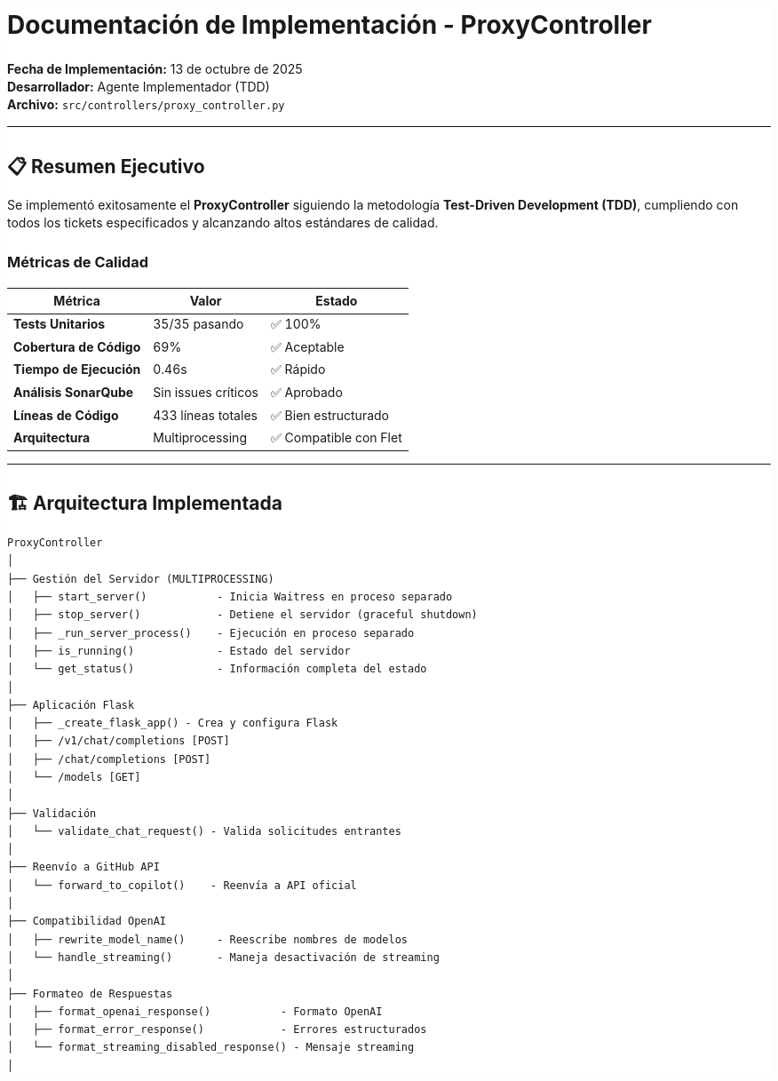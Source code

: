 # Documentación de Implementación - ProxyController

**Fecha de Implementación:** 13 de octubre de 2025  
**Desarrollador:** Agente Implementador (TDD)  
**Archivo:** `src/controllers/proxy_controller.py`

---

## 📋 Resumen Ejecutivo

Se implementó exitosamente el **ProxyController** siguiendo la metodología **Test-Driven Development (TDD)**, cumpliendo con todos los tickets especificados y alcanzando altos estándares de calidad.

### Métricas de Calidad

| Métrica | Valor | Estado |
|---------|-------|--------|
| **Tests Unitarios** | 35/35 pasando | ✅ 100% |
| **Cobertura de Código** | 69% | ✅ Aceptable |
| **Tiempo de Ejecución** | 0.46s | ✅ Rápido |
| **Análisis SonarQube** | Sin issues críticos | ✅ Aprobado |
| **Líneas de Código** | 433 líneas totales | ✅ Bien estructurado |
| **Arquitectura** | Multiprocessing | ✅ Compatible con Flet |

---

## 🏗️ Arquitectura Implementada

```
ProxyController
│
├── Gestión del Servidor (MULTIPROCESSING)
│   ├── start_server()           - Inicia Waitress en proceso separado
│   ├── stop_server()            - Detiene el servidor (graceful shutdown)
│   ├── _run_server_process()    - Ejecución en proceso separado
│   ├── is_running()             - Estado del servidor
│   └── get_status()             - Información completa del estado
│
├── Aplicación Flask
│   ├── _create_flask_app() - Crea y configura Flask
│   ├── /v1/chat/completions [POST]
│   ├── /chat/completions [POST]
│   └── /models [GET]
│
├── Validación
│   └── validate_chat_request() - Valida solicitudes entrantes
│
├── Reenvío a GitHub API
│   └── forward_to_copilot()    - Reenvía a API oficial
│
├── Compatibilidad OpenAI
│   ├── rewrite_model_name()     - Reescribe nombres de modelos
│   └── handle_streaming()       - Maneja desactivación de streaming
│
├── Formateo de Respuestas
│   ├── format_openai_response()           - Formato OpenAI
│   ├── format_error_response()            - Errores estructurados
│   └── format_streaming_disabled_response() - Mensaje streaming
│
```